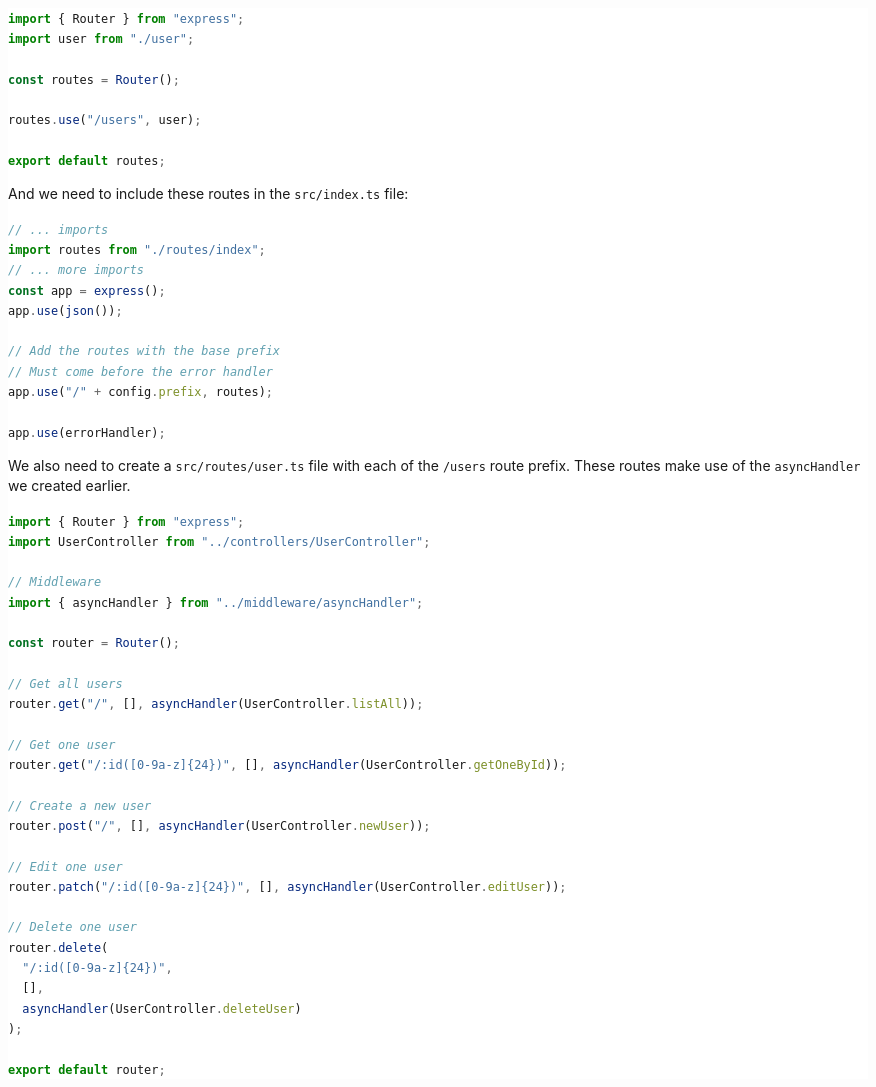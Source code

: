 ```typescript
import { Router } from "express";
import user from "./user";

const routes = Router();

routes.use("/users", user);

export default routes;
```

And we need to include these routes in the `src/index.ts` file:

```typescript
// ... imports
import routes from "./routes/index";
// ... more imports
const app = express();
app.use(json());

// Add the routes with the base prefix
// Must come before the error handler
app.use("/" + config.prefix, routes);

app.use(errorHandler);
```

We also need to create a `src/routes/user.ts` file with each of the `/users` route prefix. These routes make use of the `asyncHandler` we created earlier.

```typescript
import { Router } from "express";
import UserController from "../controllers/UserController";

// Middleware
import { asyncHandler } from "../middleware/asyncHandler";

const router = Router();

// Get all users
router.get("/", [], asyncHandler(UserController.listAll));

// Get one user
router.get("/:id([0-9a-z]{24})", [], asyncHandler(UserController.getOneById));

// Create a new user
router.post("/", [], asyncHandler(UserController.newUser));

// Edit one user
router.patch("/:id([0-9a-z]{24})", [], asyncHandler(UserController.editUser));

// Delete one user
router.delete(
  "/:id([0-9a-z]{24})",
  [],
  asyncHandler(UserController.deleteUser)
);

export default router;
```
